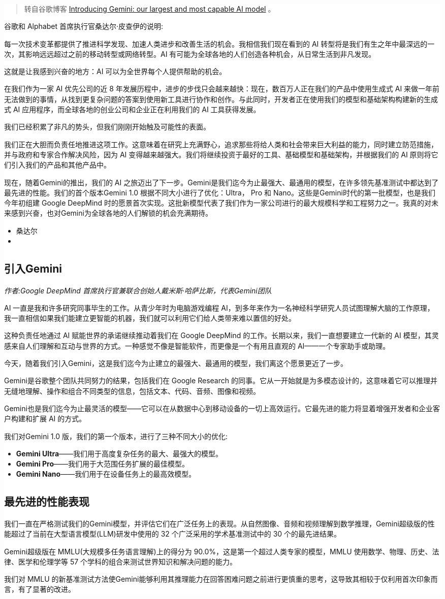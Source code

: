 

> 转自谷歌博客 [Introducing Gemini: our largest and most capable AI model](https://blog.google/technology/ai/google-gemini-ai/) 。

谷歌和 Alphabet 首席执行官桑达尔·皮查伊的说明:

每一次技术变革都提供了推进科学发现、加速人类进步和改善生活的机会。我相信我们现在看到的 AI 转型将是我们有生之年中最深远的一次，其影响远远超过之前的移动转型或网络转型。AI 有可能为全球各地的人们创造各种机会，从日常生活到非凡发现。

这就是让我感到兴奋的地方：AI 可以为全世界每个人提供帮助的机会。

在我们作为一家 AI 优先公司的近 8 年发展历程中，进步的步伐只会越来越快：现在，数百万人正在我们的产品中使用生成式 AI 来做一年前无法做到的事情，从找到更复杂问题的答案到使用新工具进行协作和创作。与此同时，开发者正在使用我们的模型和基础架构构建新的生成式 AI 应用程序，而全球各地的创业公司和企业正在利用我们的 AI 工具获得发展。

我们已经积累了非凡的势头，但我们刚刚开始触及可能性的表面。

我们正在大胆而负责任地推进这项工作。这意味着在研究上充满野心，追求那些将给人类和社会带来巨大利益的能力，同时建立防范措施，并与政府和专家合作解决风险，因为 AI 变得越来越强大。我们将继续投资于最好的工具、基础模型和基础架构，并根据我们的 AI 原则将它们引入我们的产品和其他产品中。

现在，随着Gemini的推出，我们的 AI 之旅迈出了下一步。Gemini是我们迄今为止最强大、最通用的模型，在许多领先基准测试中都达到了最先进的性能。我们的首个版本Gemini 1.0 根据不同大小进行了优化：Ultra， Pro 和 Nano。这些是Gemini时代的第一批模型，也是我们今年初组建 Google DeepMind 时的愿景首次实现。这批新模型代表了我们作为一家公司进行的最大规模科学和工程努力之一。我真的对未来感到兴奋，也对Gemini为全球各地的人们解锁的机会充满期待。

- 桑达尔
- 
## 引入Gemini

*作者:Google DeepMind 首席执行官兼联合创始人戴米斯·哈萨比斯，代表Gemini团队*

AI 一直是我和许多研究同事毕生的工作。从青少年时为电脑游戏编程 AI，到多年来作为一名神经科学研究人员试图理解大脑的工作原理，我一直相信如果我们能建立更智能的机器，我们就可以利用它们给人类带来难以置信的好处。

这种负责任地通过 AI 赋能世界的承诺继续推动着我们在 Google DeepMind 的工作。长期以来，我们一直想要建立一代新的 AI 模型，其灵感来自人们理解和互动与世界的方式。一种感觉不像是智能软件，而更像是一个有用且直观的 AI——一个专家助手或助理。

今天，随着我们引入Gemini，这是我们迄今为止建立的最强大、最通用的模型，我们离这个愿景更近了一步。

Gemini是谷歌整个团队共同努力的结果，包括我们在 Google Research 的同事。它从一开始就是为多模态设计的，这意味着它可以推理并无缝地理解、操作和组合不同类型的信息，包括文本、代码、音频、图像和视频。

Gemini也是我们迄今为止最灵活的模型——它可以在从数据中心到移动设备的一切上高效运行。它最先进的能力将显着增强开发者和企业客户构建和扩展 AI 的方式。

我们对Gemini 1.0 版，我们的第一个版本，进行了三种不同大小的优化:

- **Gemini Ultra**——我们用于高度复杂任务的最大、最强大的模型。
- **Gemini Pro**——我们用于大范围任务扩展的最佳模型。
- **Gemini Nano**——我们用于在设备任务上的最高效模型。

## 最先进的性能表现

我们一直在严格测试我们的Gemini模型，并评估它们在广泛任务上的表现。从自然图像、音频和视频理解到数学推理，Gemini超级版的性能超过了当前在大型语言模型(LLM)研发中使用的 32 个广泛采用的学术基准测试中的 30 个的最先进结果。

Gemini超级版在 MMLU(大规模多任务语言理解)上的得分为 90.0%，这是第一个超过人类专家的模型，MMLU 使用数学、物理、历史、法律、医学和伦理学等 57 个学科的组合来测试世界知识和解决问题的能力。

我们对 MMLU 的新基准测试方法使Gemini能够利用其推理能力在回答困难问题之前进行更慎重的思考，这导致其相较于仅利用首次印象而言，有了显著的改进。
